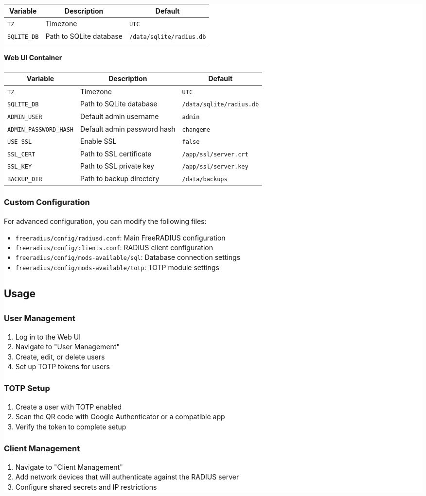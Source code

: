 | Variable | Description | Default |
|----------|-------------|---------|
| `TZ` | Timezone | `UTC` |
| `SQLITE_DB` | Path to SQLite database | `/data/sqlite/radius.db` |

#### Web UI Container

| Variable | Description | Default |
|----------|-------------|---------|
| `TZ` | Timezone | `UTC` |
| `SQLITE_DB` | Path to SQLite database | `/data/sqlite/radius.db` |
| `ADMIN_USER` | Default admin username | `admin` |
| `ADMIN_PASSWORD_HASH` | Default admin password hash | `changeme` |
| `USE_SSL` | Enable SSL | `false` |
| `SSL_CERT` | Path to SSL certificate | `/app/ssl/server.crt` |
| `SSL_KEY` | Path to SSL private key | `/app/ssl/server.key` |
| `BACKUP_DIR` | Path to backup directory | `/data/backups` |

### Custom Configuration

For advanced configuration, you can modify the following files:

- `freeradius/config/radiusd.conf`: Main FreeRADIUS configuration
- `freeradius/config/clients.conf`: RADIUS client configuration
- `freeradius/config/mods-available/sql`: Database connection settings
- `freeradius/config/mods-available/totp`: TOTP module settings

## Usage

### User Management

1. Log in to the Web UI
2. Navigate to "User Management"
3. Create, edit, or delete users
4. Set up TOTP tokens for users

### TOTP Setup

1. Create a user with TOTP enabled
2. Scan the QR code with Google Authenticator or a compatible app
3. Verify the token to complete setup

### Client Management

1. Navigate to "Client Management"
2. Add network devices that will authenticate against the RADIUS server
3. Configure shared secrets and IP restrictions
